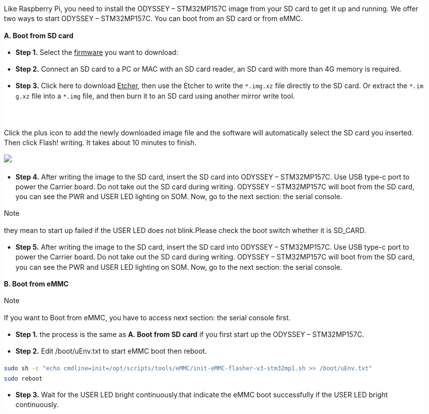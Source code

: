 Like Raspberry Pi, you need to install the ODYSSEY – STM32MP157C image from your SD card to get it up and running. We offer two ways to start ODYSSEY – STM32MP157C. You can boot from an SD card or from eMMC.

**A. Boot from SD card**

- **Step 1.** Select the [firmware](https://files.seeedstudio.com/linux/ODYSSEY%E2%80%93STM32MP157C/stm32mp1-debian-buster-console-armhf-latest-2gb.img.xz) you want to download:

- **Step 2.** Connect an SD card to a PC or MAC with an SD card reader, an SD card with more than 4G memory is required.

- **Step 3.** <font face="">Click here to download <a href="https://etcher.io/">Etcher</a>, then use the Etcher to write the  ```*.img.xz``` file directly to the SD card. Or extract the ```*.img.xz``` file into a ```*.img``` file, and then burn it to an SD card using another mirror write tool. 
<br>
<br>Click the plus icon to add the newly downloaded image file and the software will automatically select the SD card you inserted. Then click Flash! writing. It takes about 10 minutes to finish.</font>

![](https://files.seeedstudio.com/wiki/ODYSSEY-STM32MP157C/IMG/stm32_flash_sd.png)


- **Step 4.** After writing the image to the SD card, insert the SD card into ODYSSEY – STM32MP157C. Use USB type-c port to power the Carrier board. Do not take out the SD card during writing. ODYSSEY – STM32MP157C will boot from the SD card, you can see the PWR and USER LED lighting on SOM. Now, go to the next section: the serial console.

<div class="admonition note" >
<p class="admonition-title">Note</p>
they mean to start up failed if the USER LED does not blink.Please check the boot switch whether it is SD_CARD.
</div>

- **Step 5.** After writing the image to the SD card, insert the SD card into ODYSSEY – STM32MP157C. Use USB type-c port to power the Carrier board. Do not take out the SD card during writing. ODYSSEY – STM32MP157C will boot from the SD card, you can see the PWR and USER LED lighting on SOM. Now, go to the next section: the serial console.

**B. Boot from eMMC**

<div class="admonition note" >
<p class="admonition-title">Note</p>
If you want to Boot from eMMC, you have to access next section: the serial console first.
</div>

- **Step 1.** the process is the same as **A. Boot from SD card** if you first start up the ODYSSEY – STM32MP157C.

- **Step 2.** Edit /boot/uEnv.txt to start eMMC boot then reboot.

```bash
sudo sh -c "echo cmdline=init=/opt/scripts/tools/eMMC/init-eMMC-flasher-v3-stm32mp1.sh >> /boot/uEnv.txt"
sudo reboot
```

- **Step 3.** Wait for the USER LED bright continuously.that indicate the eMMC boot successfully if the USER LED bright continuously.
